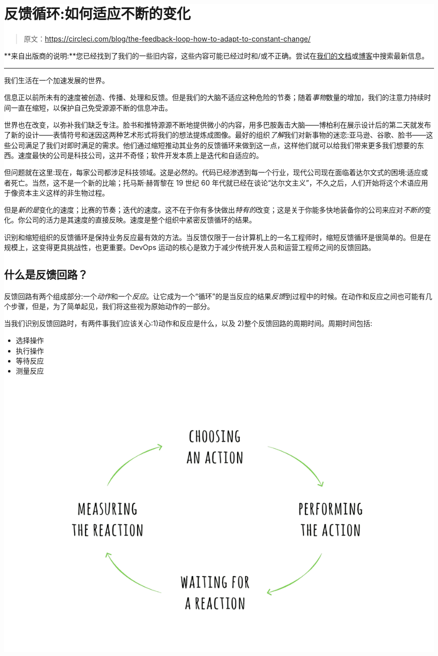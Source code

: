 # 反馈循环:如何适应不断的变化

> 原文：<https://circleci.com/blog/the-feedback-loop-how-to-adapt-to-constant-change/>

**来自出版商的说明:**您已经找到了我们的一些旧内容，这些内容可能已经过时和/或不正确。尝试在[我们的文档](https://circleci.com/docs/)或[博客](https://circleci.com/blog/)中搜索最新信息。

* * *

我们生活在一个加速发展的世界。

信息正以前所未有的速度被创造、传播、处理和反馈。但是我们的大脑不适应这种危险的节奏；随着*事物*数量的增加，我们的注意力持续时间一直在缩短，以保护自己免受源源不断的信息冲击。

世界也在改变，以弥补我们缺乏专注。脸书和推特源源不断地提供微小的内容，用多巴胺轰击大脑——博柏利在展示设计后的第二天就发布了新的设计——表情符号和迷因这两种艺术形式将我们的想法提炼成图像。最好的组织*了解*我们对新事物的迷恋:亚马逊、谷歌、脸书——这些公司满足了我们对即时满足的需求。他们通过缩短推动其业务的反馈循环来做到这一点，这样他们就可以给我们带来更多我们想要的东西。速度最快的公司是科技公司，这并不奇怪；软件开发本质上是迭代和自适应的。

但问题就在这里:现在，每家公司都涉足科技领域。这是必然的。代码已经渗透到每一个行业，现代公司现在面临着达尔文式的困境:适应或者死亡。当然，这不是一个新的比喻；托马斯·赫胥黎在 19 世纪 60 年代就已经在谈论“达尔文主义”，不久之后，人们开始将这个术语应用于像资本主义这样的非生物过程。

但是*新的是*变化的速度；比赛的节奏；迭代的速度。这不在于你有多快做出*特有的*改变；这是关于你能多快地装备你的公司来应对*不断的*变化。你公司的活力是其速度的直接反映。速度是整个组织中紧密反馈循环的结果。

识别和缩短组织的反馈循环是保持业务反应最有效的方法。当反馈仅限于一台计算机上的一名工程师时，缩短反馈循环是很简单的。但是在规模上，这变得更具挑战性，也更重要。DevOps 运动的核心是致力于减少传统开发人员和运营工程师之间的反馈回路。

## 什么是反馈回路？

反馈回路有两个组成部分:一个*动作*和一个*反应*。让它成为一个“循环”的是当反应的结果*反馈*到过程中的时候。在动作和反应之间也可能有几个步骤，但是，为了简单起见，我们将这些视为原始动作的一部分。

当我们识别反馈回路时，有两件事我们应该关心:1)动作和反应是什么，以及 2)整个反馈回路的周期时间。周期时间包括:

*   选择操作
*   执行操作
*   等待反应
*   测量反应

![Diagram-01.jpg](img/8ad3efb0b6110a21bab988da438375ff.png)

